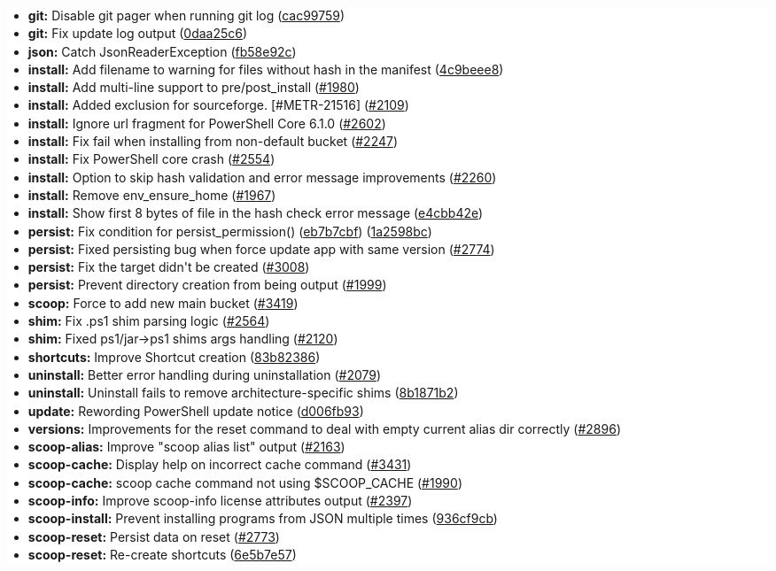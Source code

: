 - **git:** Disable git pager when running git log ([cac99759](https://github.com/ScoopInstaller/Scoop/commit/cac9975924691fe6e608789218b06be56bb8c658))
- **git:** Fix update log output ([0daa25c6](https://github.com/ScoopInstaller/Scoop/commit/0daa25c6300cd2ab605d63b71037d741c9c904c6))
- **json:** Catch JsonReaderException ([fb58e92c](https://github.com/ScoopInstaller/Scoop/commit/fb58e92c13552199f19f5df112801fc41321eee2))
- **install:** Add filename to warning for files without hash in the manifest ([4c9beee8](https://github.com/ScoopInstaller/Scoop/commit/4c9beee8f2df891b2ec314e1efffb2ee9d5cca20))
- **install:** Add multi-line support to pre/post_install ([#1980](https://github.com/ScoopInstaller/Scoop/issues/1980))
- **install:** Added exclusion for sourceforge. [#METR-21516] ([#2109](https://github.com/ScoopInstaller/Scoop/issues/2109))
- **install:** Ignore url fragment for PowerShell Core 6.1.0 ([#2602](https://github.com/ScoopInstaller/Scoop/issues/2602))
- **install:** Fix fail when installing from non-default bucket ([#2247](https://github.com/ScoopInstaller/Scoop/issues/2247))
- **install:** Fix PowerShell core crash ([#2554](https://github.com/ScoopInstaller/Scoop/issues/2554))
- **install:** Option to skip hash validation and error message improvements ([#2260](https://github.com/ScoopInstaller/Scoop/issues/2260))
- **install:** Remove env_ensure_home ([#1967](https://github.com/ScoopInstaller/Scoop/issues/1967))
- **install:** Show first 8 bytes of file in the hash check error message ([e4cbb42e](https://github.com/ScoopInstaller/Scoop/commit/e4cbb42e64843e53b5b24de92f43062bca98c474))
- **persist:** Fix condition for persist_permission() ([eb7b7cbf](https://github.com/ScoopInstaller/Scoop/commit/eb7b7cbf4f30e4122762856723155f3c1e980d1b)) ([1a2598bc](https://github.com/ScoopInstaller/Scoop/commit/1a2598bc3082a2e3fffac1a6bea0b42032e388f0))
- **persist:** Fixed persisting bug when force update app with same version ([#2774](https://github.com/ScoopInstaller/Scoop/issues/2774))
- **persist:** Fix the target didn't be created ([#3008](https://github.com/ScoopInstaller/Scoop/issues/3008))
- **persist:** Prevent directory creation from being output ([#1999](https://github.com/ScoopInstaller/Scoop/issues/1999))
- **scoop:** Force to add new main bucket ([#3419](https://github.com/ScoopInstaller/Scoop/issues/3419))
- **shim:** Fix .ps1 shim parsing logic ([#2564](https://github.com/ScoopInstaller/Scoop/issues/2564))
- **shim:** Fixed ps1/jar->ps1 shims args handling ([#2120](https://github.com/ScoopInstaller/Scoop/issues/2120))
- **shortcuts:** Improve Shortcut creation ([83b82386](https://github.com/ScoopInstaller/Scoop/commit/83b823868f5ef5256d3dcfbecff278bb355fefc8))
- **uninstall:** Better error handling during uninstallation ([#2079](https://github.com/ScoopInstaller/Scoop/issues/2079))
- **uninstall:** Uninstall fails to remove architecture-specific shims ([8b1871b2](https://github.com/ScoopInstaller/Scoop/commit/8b1871b20df4dbf1b603d4066937ba213c03bb32))
- **update:** Rewording PowerShell update notice ([d006fb93](https://github.com/ScoopInstaller/Scoop/commit/d006fb9315b55a9d8e6a36218cf5dbdde51433ec))
- **versions:** Improvements for the reset command to deal with empty current alias dir correctly ([#2896](https://github.com/ScoopInstaller/Scoop/issues/2896))
- **scoop-alias:** Improve "scoop alias list" output ([#2163](https://github.com/ScoopInstaller/Scoop/issues/2163))
- **scoop-cache:** Display help on incorrect cache command ([#3431](https://github.com/ScoopInstaller/Scoop/issues/3431))
- **scoop-cache:** scoop cache command not using $SCOOP_CACHE ([#1990](https://github.com/ScoopInstaller/Scoop/issues/1990))
- **scoop-info:** Improve scoop-info license attributes output ([#2397](https://github.com/ScoopInstaller/Scoop/issues/2397))
- **scoop-install:** Prevent installing programs from JSON multiple times ([936cf9cb](https://github.com/ScoopInstaller/Scoop/commit/936cf9cbb0c4dd3a594fbaf5c696ce519e586d8c))
- **scoop-reset:** Persist data on reset ([#2773](https://github.com/ScoopInstaller/Scoop/issues/2773))
- **scoop-reset:** Re-create shortcuts ([6e5b7e57](https://github.com/ScoopInstaller/Scoop/commit/6e5b7e57bb0628f072872d9a5b8c8a0fa58389e1))